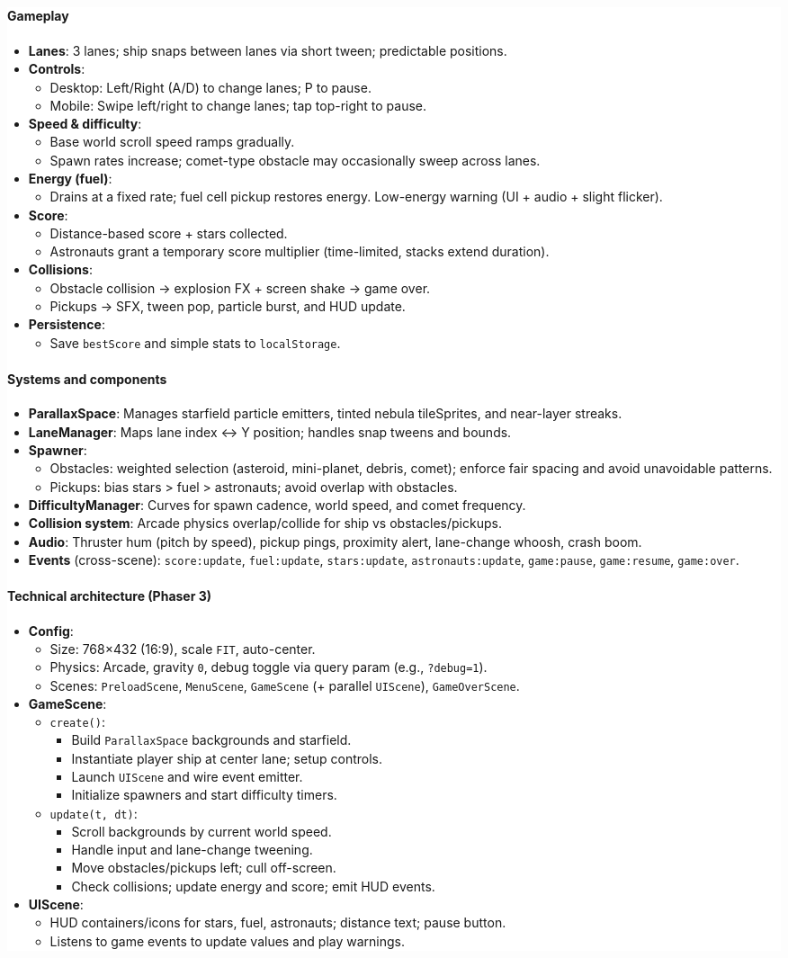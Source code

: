 #### Gameplay
- **Lanes**: 3 lanes; ship snaps between lanes via short tween; predictable positions.
- **Controls**:
  - Desktop: Left/Right (A/D) to change lanes; P to pause.
  - Mobile: Swipe left/right to change lanes; tap top-right to pause.
- **Speed & difficulty**:
  - Base world scroll speed ramps gradually.
  - Spawn rates increase; comet-type obstacle may occasionally sweep across lanes.
- **Energy (fuel)**:
  - Drains at a fixed rate; fuel cell pickup restores energy. Low-energy warning (UI + audio + slight flicker).
- **Score**:
  - Distance-based score + stars collected.
  - Astronauts grant a temporary score multiplier (time-limited, stacks extend duration).
- **Collisions**:
  - Obstacle collision → explosion FX + screen shake → game over.
  - Pickups → SFX, tween pop, particle burst, and HUD update.
- **Persistence**:
  - Save `bestScore` and simple stats to `localStorage`.

#### Systems and components
- **ParallaxSpace**: Manages starfield particle emitters, tinted nebula tileSprites, and near-layer streaks.
- **LaneManager**: Maps lane index ↔ Y position; handles snap tweens and bounds.
- **Spawner**:
  - Obstacles: weighted selection (asteroid, mini-planet, debris, comet); enforce fair spacing and avoid unavoidable patterns.
  - Pickups: bias stars > fuel > astronauts; avoid overlap with obstacles.
- **DifficultyManager**: Curves for spawn cadence, world speed, and comet frequency.
- **Collision system**: Arcade physics overlap/collide for ship vs obstacles/pickups.
- **Audio**: Thruster hum (pitch by speed), pickup pings, proximity alert, lane-change whoosh, crash boom.
- **Events** (cross-scene): `score:update`, `fuel:update`, `stars:update`, `astronauts:update`, `game:pause`, `game:resume`, `game:over`.

#### Technical architecture (Phaser 3)
- **Config**:
  - Size: 768×432 (16:9), scale `FIT`, auto-center.
  - Physics: Arcade, gravity `0`, debug toggle via query param (e.g., `?debug=1`).
  - Scenes: `PreloadScene`, `MenuScene`, `GameScene` (+ parallel `UIScene`), `GameOverScene`.
- **GameScene**:
  - `create()`:
    - Build `ParallaxSpace` backgrounds and starfield.
    - Instantiate player ship at center lane; setup controls.
    - Launch `UIScene` and wire event emitter.
    - Initialize spawners and start difficulty timers.
  - `update(t, dt)`:
    - Scroll backgrounds by current world speed.
    - Handle input and lane-change tweening.
    - Move obstacles/pickups left; cull off-screen.
    - Check collisions; update energy and score; emit HUD events.
- **UIScene**:
  - HUD containers/icons for stars, fuel, astronauts; distance text; pause button.
  - Listens to game events to update values and play warnings.

